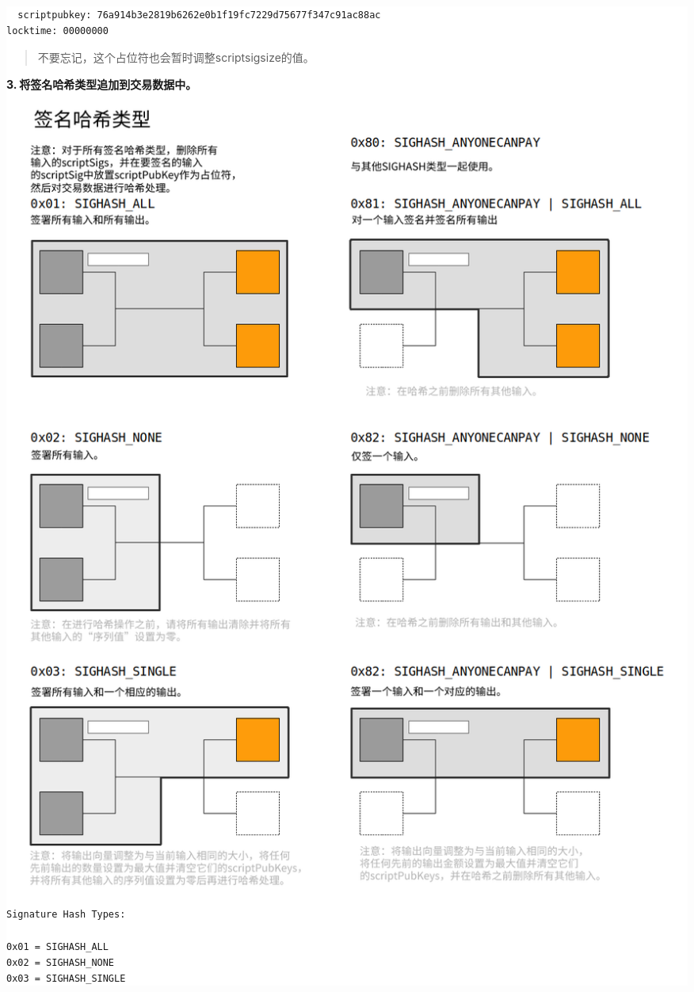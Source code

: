 ```
  scriptpubkey: 76a914b3e2819b6262e0b1f19fc7229d75677f347c91ac88ac
locktime: 00000000
```
>不要忘记，这个占位符也会暂时调整scriptsigsize的值。

**3. 将签名哈希类型追加到交易数据中。**
![ECDSA-26.png](img/ECDSA-26%20(1).png)
```
Signature Hash Types:

0x01 = SIGHASH_ALL
0x02 = SIGHASH_NONE
0x03 = SIGHASH_SINGLE
```